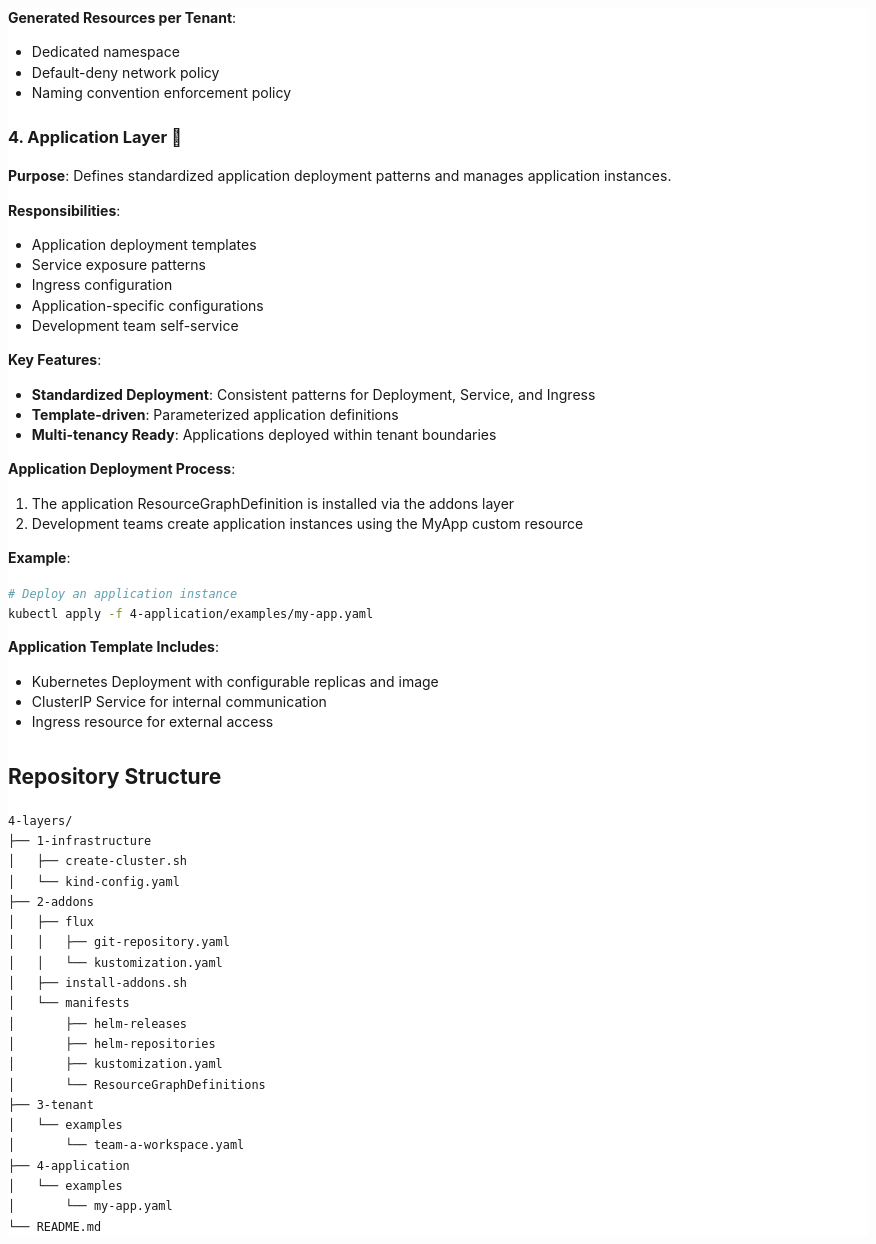 **Generated Resources per Tenant**:
- Dedicated namespace
- Default-deny network policy
- Naming convention enforcement policy

### 4. Application Layer 🚀

**Purpose**: Defines standardized application deployment patterns and manages application instances.

**Responsibilities**:
- Application deployment templates
- Service exposure patterns
- Ingress configuration
- Application-specific configurations
- Development team self-service

**Key Features**:
- **Standardized Deployment**: Consistent patterns for Deployment, Service, and Ingress
- **Template-driven**: Parameterized application definitions
- **Multi-tenancy Ready**: Applications deployed within tenant boundaries

**Application Deployment Process**:
1. The application ResourceGraphDefinition is installed via the addons layer
2. Development teams create application instances using the MyApp custom resource

**Example**:
```bash
# Deploy an application instance
kubectl apply -f 4-application/examples/my-app.yaml
```

**Application Template Includes**:
- Kubernetes Deployment with configurable replicas and image
- ClusterIP Service for internal communication
- Ingress resource for external access

## Repository Structure

```
4-layers/
├── 1-infrastructure
│   ├── create-cluster.sh
│   └── kind-config.yaml
├── 2-addons
│   ├── flux
│   │   ├── git-repository.yaml
│   │   └── kustomization.yaml
│   ├── install-addons.sh
│   └── manifests
│       ├── helm-releases
│       ├── helm-repositories
│       ├── kustomization.yaml
│       └── ResourceGraphDefinitions
├── 3-tenant
│   └── examples
│       └── team-a-workspace.yaml
├── 4-application
│   └── examples
│       └── my-app.yaml
└── README.md
```
